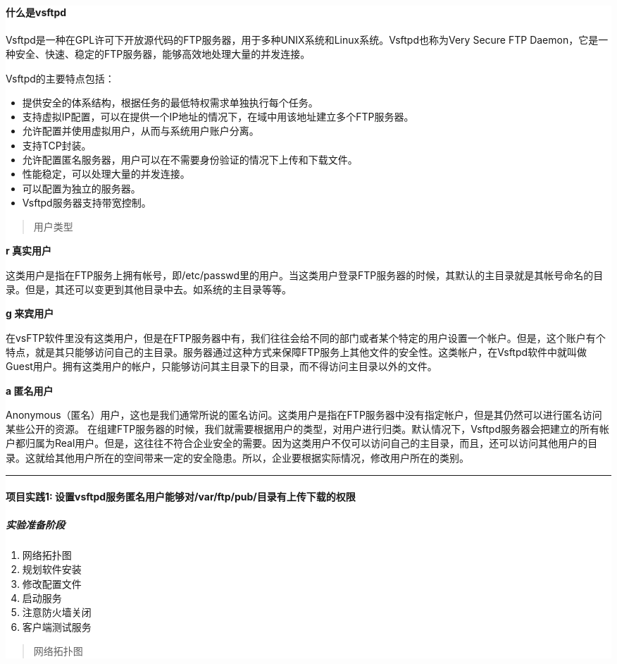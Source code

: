 #### 什么是vsftpd

Vsftpd是一种在GPL许可下开放源代码的FTP服务器，用于多种UNIX系统和Linux系统。Vsftpd也称为Very Secure FTP Daemon，它是一种安全、快速、稳定的FTP服务器，能够高效地处理大量的并发连接。

Vsftpd的主要特点包括：

* 提供安全的体系结构，根据任务的最低特权需求单独执行每个任务。
* 支持虚拟IP配置，可以在提供一个IP地址的情况下，在域中用该地址建立多个FTP服务器。
* 允许配置并使用虚拟用户，从而与系统用户账户分离。
* 支持TCP封装。
* 允许配置匿名服务器，用户可以在不需要身份验证的情况下上传和下载文件。
* 性能稳定，可以处理大量的并发连接。
* 可以配置为独立的服务器。
* Vsftpd服务器支持带宽控制。

> 用户类型

**r 真实用户**

这类用户是指在FTP服务上拥有帐号，即/etc/passwd里的用户。当这类用户登录FTP服务器的时候，其默认的主目录就是其帐号命名的目录。但是，其还可以变更到其他目录中去。如系统的主目录等等。

**g 来宾用户**

在vsFTP软件里没有这类用户，但是在FTP服务器中有，我们往往会给不同的部门或者某个特定的用户设置一个帐户。但是，这个账户有个特点，就是其只能够访问自己的主目录。服务器通过这种方式来保障FTP服务上其他文件的安全性。这类帐户，在Vsftpd软件中就叫做Guest用户。拥有这类用户的帐户，只能够访问其主目录下的目录，而不得访问主目录以外的文件。

**a 匿名用户**

Anonymous（匿名）用户，这也是我们通常所说的匿名访问。这类用户是指在FTP服务器中没有指定帐户，但是其仍然可以进行匿名访问某些公开的资源。
在组建FTP服务器的时候，我们就需要根据用户的类型，对用户进行归类。默认情况下，Vsftpd服务器会把建立的所有帐户都归属为Real用户。但是，这往往不符合企业安全的需要。因为这类用户不仅可以访问自己的主目录，而且，还可以访问其他用户的目录。这就给其他用户所在的空间带来一定的安全隐患。所以，企业要根据实际情况，修改用户所在的类别。

---

#### 项目实践1: 设置vsftpd服务匿名用户能够对/var/ftp/pub/目录有上传下载的权限

##### 实验准备阶段

1. 网络拓扑图
2. 规划软件安装
3. 修改配置文件
4. 启动服务
5. 注意防火墙关闭
6. 客户端测试服务		

> 网络拓扑图
